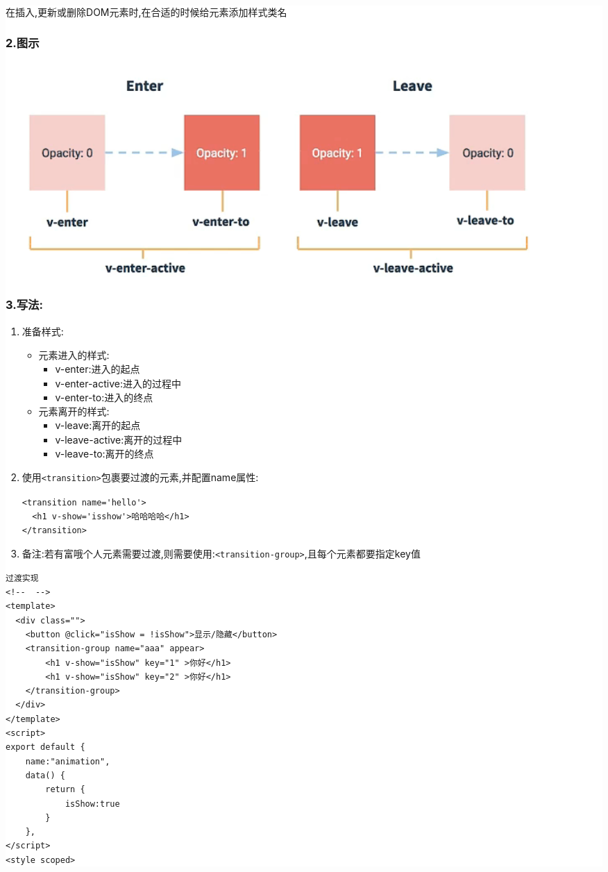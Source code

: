 在插入,更新或删除DOM元素时,在合适的时候给元素添加样式类名

### 2.图示

![mmexport1705325226512](assets/mmexport1705325226512.png)

### 3.写法:

1. 准备样式:

   - 元素进入的样式:
     - v-enter:进入的起点
     - v-enter-active:进入的过程中
     - v-enter-to:进入的终点
   - 元素离开的样式:
     - v-leave:离开的起点
     - v-leave-active:离开的过程中
     - v-leave-to:离开的终点

2. 使用`<transition>`包裹要过渡的元素,并配置name属性:

   ```vue
   <transition name='hello'>
     <h1 v-show='isshow'>哈哈哈哈</h1>
   </transition>
   ```

3. 备注:若有富哦个人元素需要过渡,则需要使用:`<transition-group>`,且每个元素都要指定key值

```vue
过渡实现
<!--  -->
<template>
  <div class="">
    <button @click="isShow = !isShow">显示/隐藏</button>
    <transition-group name="aaa" appear>
        <h1 v-show="isShow" key="1" >你好</h1>
        <h1 v-show="isShow" key="2" >你好</h1>
    </transition-group>
  </div>
</template>
<script>
export default {
    name:"animation",
    data() {
        return {
            isShow:true
        }
    },
</script>
<style scoped>
```